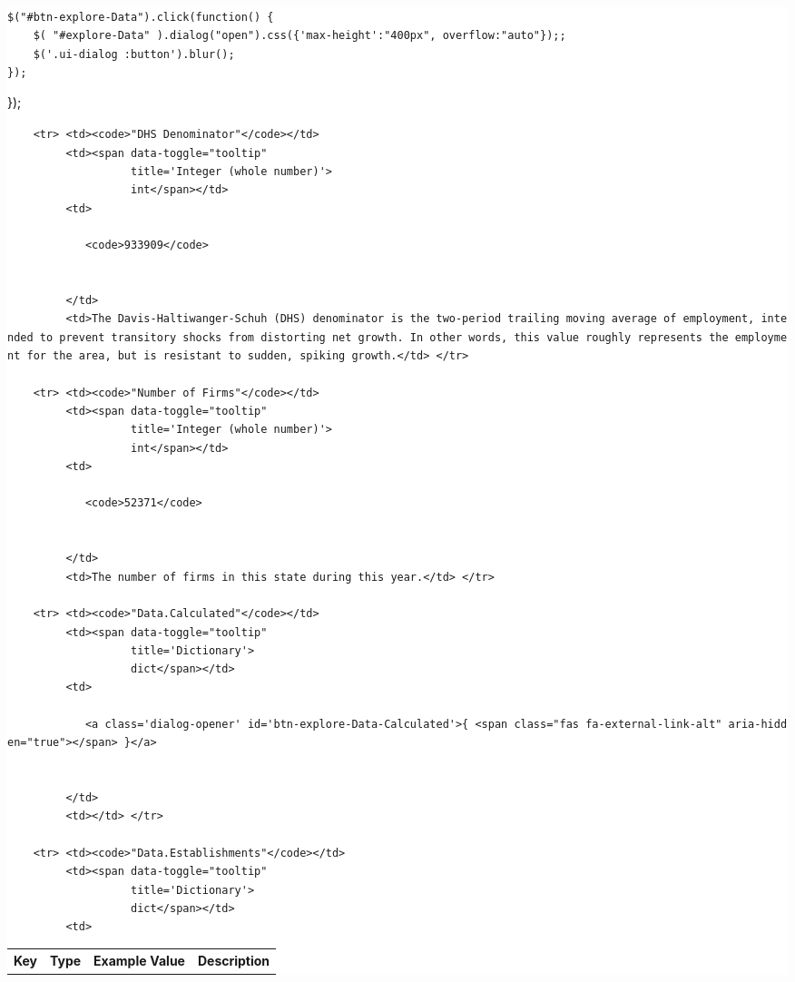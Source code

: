     
    $("#btn-explore-Data").click(function() {
        $( "#explore-Data" ).dialog("open").css({'max-height':"400px", overflow:"auto"});;
        $('.ui-dialog :button').blur();
    });
        
    
});
</script>

<div id='explore-Data' title='Dictionary (7 keys)'>
    <table class='table table-sm table-striped table-bordered' >
        <tr> <th>Key</th> <th>Type</th> <th>Example Value</th> <th>Description</th></tr>
        
        <tr> <td><code>"DHS Denominator"</code></td> 
             <td><span data-toggle="tooltip"
                       title='Integer (whole number)'>
                       int</span></td> 
             <td>
             
                <code>933909</code>
             
                
             </td> 
             <td>The Davis-Haltiwanger-Schuh (DHS) denominator is the two-period trailing moving average of employment, intended to prevent transitory shocks from distorting net growth. In other words, this value roughly represents the employment for the area, but is resistant to sudden, spiking growth.</td> </tr>
        
        <tr> <td><code>"Number of Firms"</code></td> 
             <td><span data-toggle="tooltip"
                       title='Integer (whole number)'>
                       int</span></td> 
             <td>
             
                <code>52371</code>
             
                
             </td> 
             <td>The number of firms in this state during this year.</td> </tr>
        
        <tr> <td><code>"Data.Calculated"</code></td> 
             <td><span data-toggle="tooltip"
                       title='Dictionary'>
                       dict</span></td> 
             <td>
             
                <a class='dialog-opener' id='btn-explore-Data-Calculated'>{ <span class="fas fa-external-link-alt" aria-hidden="true"></span> }</a>
             
                
             </td> 
             <td></td> </tr>
        
        <tr> <td><code>"Data.Establishments"</code></td> 
             <td><span data-toggle="tooltip"
                       title='Dictionary'>
                       dict</span></td> 
             <td>
             
